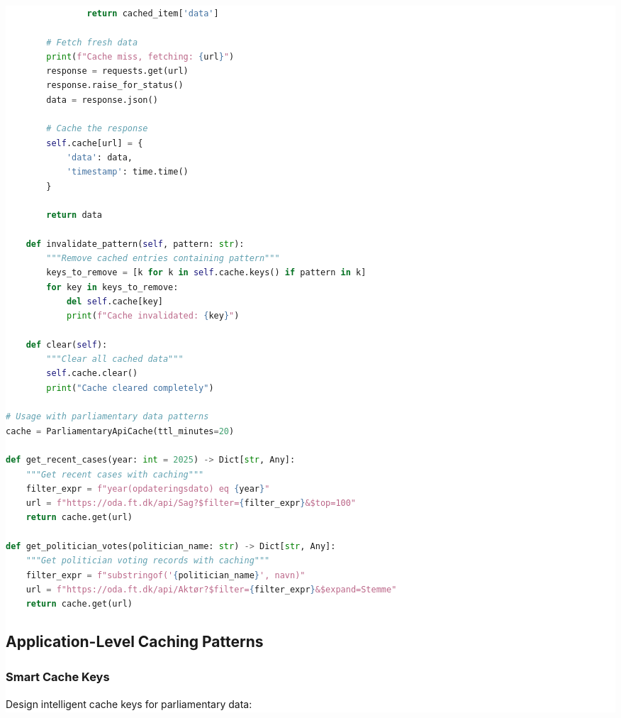 ```python
                return cached_item['data']
        
        # Fetch fresh data
        print(f"Cache miss, fetching: {url}")
        response = requests.get(url)
        response.raise_for_status()
        data = response.json()
        
        # Cache the response
        self.cache[url] = {
            'data': data,
            'timestamp': time.time()
        }
        
        return data
    
    def invalidate_pattern(self, pattern: str):
        """Remove cached entries containing pattern"""
        keys_to_remove = [k for k in self.cache.keys() if pattern in k]
        for key in keys_to_remove:
            del self.cache[key]
            print(f"Cache invalidated: {key}")
    
    def clear(self):
        """Clear all cached data"""
        self.cache.clear()
        print("Cache cleared completely")

# Usage with parliamentary data patterns
cache = ParliamentaryApiCache(ttl_minutes=20)

def get_recent_cases(year: int = 2025) -> Dict[str, Any]:
    """Get recent cases with caching"""
    filter_expr = f"year(opdateringsdato) eq {year}"
    url = f"https://oda.ft.dk/api/Sag?$filter={filter_expr}&$top=100"
    return cache.get(url)

def get_politician_votes(politician_name: str) -> Dict[str, Any]:
    """Get politician voting records with caching"""
    filter_expr = f"substringof('{politician_name}', navn)"
    url = f"https://oda.ft.dk/api/Aktør?$filter={filter_expr}&$expand=Stemme"
    return cache.get(url)
```

## Application-Level Caching Patterns

### Smart Cache Keys

Design intelligent cache keys for parliamentary data:
